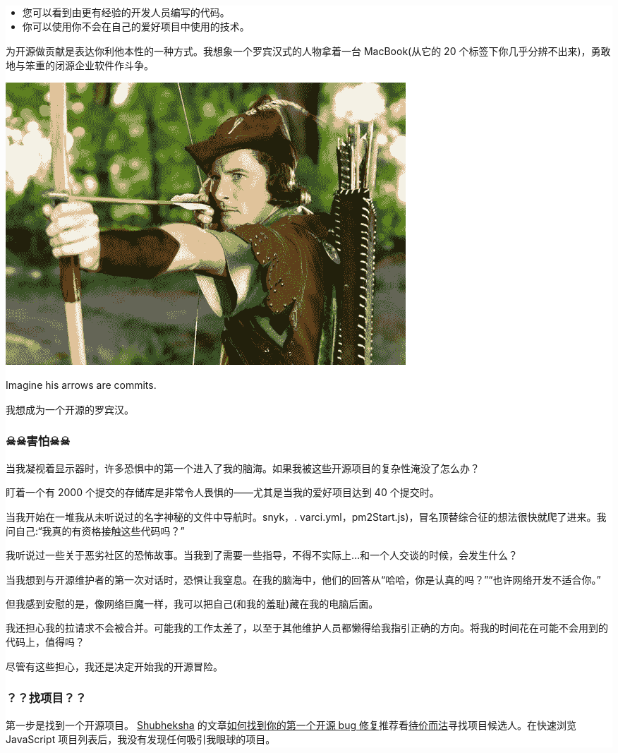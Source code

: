 *   您可以看到由更有经验的开发人员编写的代码。
*   你可以使用你不会在自己的爱好项目中使用的技术。

为开源做贡献是表达你利他本性的一种方式。我想象一个罗宾汉式的人物拿着一台 MacBook(从它的 20 个标签下你几乎分辨不出来)，勇敢地与笨重的闭源企业软件作斗争。

![pXOHlz1kYkryoexWwm9K5JqW2FJtH2z8NWit](img/c1787c44f77d65caf304c2999b3e5c3d.png)

Imagine his arrows are commits.

我想成为一个开源的罗宾汉。

### ☠☠害怕☠☠

当我凝视着显示器时，许多恐惧中的第一个进入了我的脑海。如果我被这些开源项目的复杂性淹没了怎么办？

盯着一个有 2000 个提交的存储库是非常令人畏惧的——尤其是当我的爱好项目达到 40 个提交时。

当我开始在一堆我从未听说过的名字神秘的文件中导航时。snyk，. varci.yml，pm2Start.js)，冒名顶替综合征的想法很快就爬了进来。我问自己:“我真的有资格接触这些代码吗？”

我听说过一些关于恶劣社区的恐怖故事。当我到了需要一些指导，不得不实际上…和一个人交谈的时候，会发生什么？

当我想到与开源维护者的第一次对话时，恐惧让我窒息。在我的脑海中，他们的回答从“哈哈，你是认真的吗？”“也许网络开发不适合你。”

但我感到安慰的是，像网络巨魔一样，我可以把自己(和我的羞耻)藏在我的电脑后面。

我还担心我的拉请求不会被合并。可能我的工作太差了，以至于其他维护人员都懒得给我指引正确的方向。将我的时间花在可能不会用到的代码上，值得吗？

尽管有这些担心，我还是决定开始我的开源冒险。

### ？？找项目？？

第一步是找到一个开源项目。 [Shubheksha](https://www.freecodecamp.org/news/my-first-open-source-adventure-82a33f89113/undefined) 的文章[如何找到你的第一个开源 bug 修复](https://medium.freecodecamp.com/finding-your-first-open-source-project-or-bug-to-work-on-1712f651e5ba#.q0bt5j41d)推荐看[待价而沽](http://up-for-grabs.net/)寻找项目候选人。在快速浏览 JavaScript 项目列表后，我没有发现任何吸引我眼球的项目。
